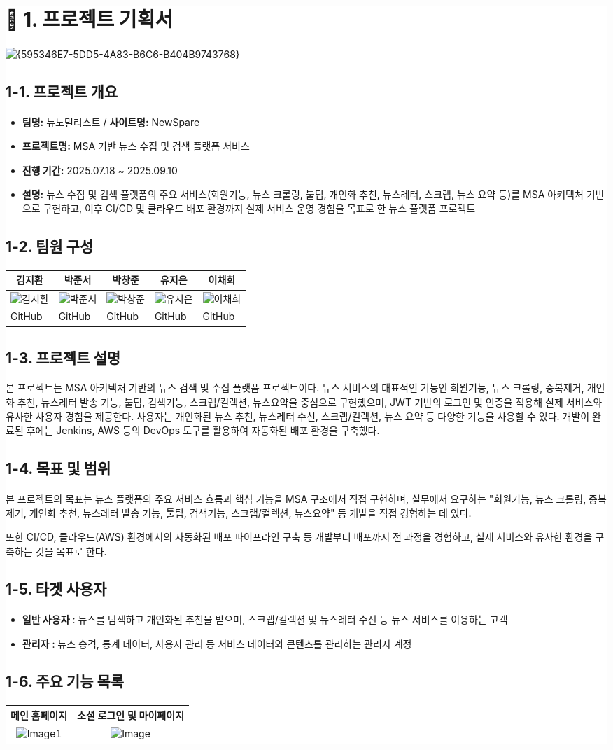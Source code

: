 # 📄 1. 프로젝트 기획서
<img width="1903" height="668" alt="{595346E7-5DD5-4A83-B6C6-B404B9743768}" src="https://github.com/user-attachments/assets/e9c37123-e1bf-4de4-b057-a84f8d19885a" />

##  1-1. 프로젝트 개요
- **팀명:** 뉴노멀리스트 / **사이트명:**  NewSpare
- **프로젝트명:**
MSA 기반 뉴스 수집 및 검색 플랫폼 서비스
- **진행 기간:**
2025.07.18 ~ 2025.09.10

- **설명:** 뉴스 수집 및 검색 플랫폼의 주요 서비스(회원기능, 뉴스 크롤링, 툴팁, 개인화 추천, 뉴스레터, 스크랩, 뉴스 요약 등)를 MSA 아키텍처 기반으로 구현하고, 이후 CI/CD 및 클라우드 배포 환경까지 실제 서비스 운영 경험을 목표로 한 뉴스 플랫폼 프로젝트

## 1-2. 팀원 구성

| 김지환                                                           | 박준서                                                           | 박창준                                                           | 유지은                                                           | 이채희                                                           |
| ---------------------------------------------------------------- | ---------------------------------------------------------------- | ---------------------------------------------------------------- | ---------------------------------------------------------------- | ---------------------------------------------------------------- |
| ![김지환](https://github.com/user-attachments/assets/df565f12-74c1-4374-b56a-2e2d34e2fb48) | ![박준서](https://github.com/user-attachments/assets/702b2f38-76c3-4c99-9a8d-cf37704a08da) | ![박창준](https://github.com/user-attachments/assets/7ddf7b0f-6d8b-423f-8c21-03e2a0292715) | ![유지은](https://github.com/user-attachments/assets/05794872-72cb-405e-af55-79a8ec897620) | ![이채희](https://github.com/user-attachments/assets/12bcc0e8-133b-48e1-b6e1-3bd67cc7b577) |
| [GitHub](https://github.com/FerryLa)                             | [GitHub](https://github.com/Berry-mas)                           | [GitHub](https://github.com/changjunpark13)                      | [GitHub](https://github.com/yde222)                              | [GitHub](https://github.com/apocalcal)                           |

## 1-3. 프로젝트 설명
본 프로젝트는 MSA 아키텍처 기반의 뉴스 검색 및 수집 플랫폼 프로젝트이다.
뉴스 서비스의 대표적인 기능인 회원기능, 뉴스 크롤링, 중복제거, 개인화 추천, 뉴스레터 발송 기능, 툴팁, 검색기능, 스크랩/컬렉션, 뉴스요약을 중심으로 구현했으며,
JWT 기반의 로그인 및 인증을 적용해 실제 서비스와 유사한 사용자 경험을 제공한다.
사용자는 개인화된 뉴스 추천, 뉴스레터 수신, 스크랩/컬렉션, 뉴스 요약 등 다양한 기능을 사용할 수 있다.
개발이 완료된 후에는 Jenkins, AWS 등의 DevOps 도구를 활용하여 자동화된 배포 환경을 구축했다.

## 1-4. 목표 및 범위

본 프로젝트의 목표는 뉴스 플랫폼의 주요 서비스 흐름과 핵심 기능을 MSA 구조에서 직접 구현하며,
실무에서 요구하는 "회원기능, 뉴스 크롤링, 중복제거, 개인화 추천, 뉴스레터 발송 기능, 툴팁, 검색기능, 스크랩/컬렉션, 뉴스요약" 등 개발을 직접 경험하는 데 있다.

또한 CI/CD, 클라우드(AWS) 환경에서의 자동화된 배포 파이프라인 구축 등
개발부터 배포까지 전 과정을 경험하고, 실제 서비스와 유사한 환경을 구축하는 것을 목표로 한다.

## 1-5. 타겟 사용자

- **일반 사용자**
  : 뉴스를 탐색하고 개인화된 추천을 받으며, 스크랩/컬렉션 및 뉴스레터 수신 등 뉴스 서비스를 이용하는 고객

- **관리자**
  : 뉴스 승격, 통계 데이터, 사용자 관리 등 서비스 데이터와 콘텐츠를 관리하는 관리자 계정

## 1-6. 주요 기능 목록

| 메인 홈페이지 | 소셜 로그인 및 마이페이지 |
|:-------------:|:-------------------------:|
| ![Image1](https://media1.giphy.com/media/v1.Y2lkPTc5MGI3NjExaGV6ZGk3dDgxMGE2NnRyYWR0Z25rdzl6cm12MGNrazR3czJ1NHR4byZlcD12MV9pbnRlcm5hbF9naWZfYnlfaWQmY3Q9Zw/LcpAJc8xPJggEHUTPB/giphy.gif) | ![Image](https://media3.giphy.com/media/v1.Y2lkPTc5MGI3NjExYWpqcHkzdmwzNXF6cXhxZGN5Y2NzZXo5cWdudzhrcWtoM3ZrN3NpeCZlcD12MV9pbnRlcm5hbF9naWZfYnlfaWQmY3Q9Zw/WJ6ZFum7wMPhSY0RSf/giphy.gif) |
